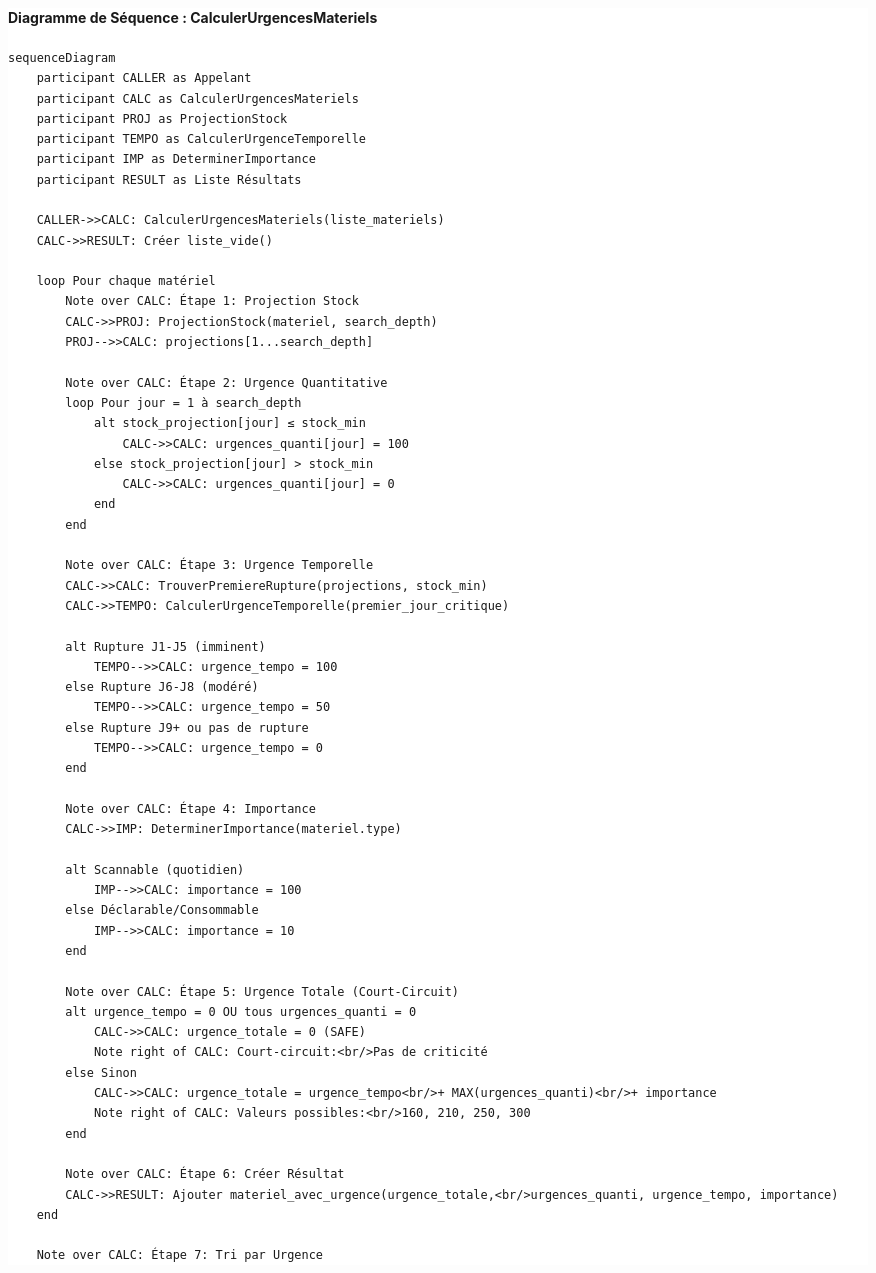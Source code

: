 #### **Diagramme de Séquence : CalculerUrgencesMateriels**

```mermaid
sequenceDiagram
    participant CALLER as Appelant
    participant CALC as CalculerUrgencesMateriels
    participant PROJ as ProjectionStock
    participant TEMPO as CalculerUrgenceTemporelle
    participant IMP as DeterminerImportance
    participant RESULT as Liste Résultats

    CALLER->>CALC: CalculerUrgencesMateriels(liste_materiels)
    CALC->>RESULT: Créer liste_vide()

    loop Pour chaque matériel
        Note over CALC: Étape 1: Projection Stock
        CALC->>PROJ: ProjectionStock(materiel, search_depth)
        PROJ-->>CALC: projections[1...search_depth]

        Note over CALC: Étape 2: Urgence Quantitative
        loop Pour jour = 1 à search_depth
            alt stock_projection[jour] ≤ stock_min
                CALC->>CALC: urgences_quanti[jour] = 100
            else stock_projection[jour] > stock_min
                CALC->>CALC: urgences_quanti[jour] = 0
            end
        end

        Note over CALC: Étape 3: Urgence Temporelle
        CALC->>CALC: TrouverPremiereRupture(projections, stock_min)
        CALC->>TEMPO: CalculerUrgenceTemporelle(premier_jour_critique)

        alt Rupture J1-J5 (imminent)
            TEMPO-->>CALC: urgence_tempo = 100
        else Rupture J6-J8 (modéré)
            TEMPO-->>CALC: urgence_tempo = 50
        else Rupture J9+ ou pas de rupture
            TEMPO-->>CALC: urgence_tempo = 0
        end

        Note over CALC: Étape 4: Importance
        CALC->>IMP: DeterminerImportance(materiel.type)

        alt Scannable (quotidien)
            IMP-->>CALC: importance = 100
        else Déclarable/Consommable
            IMP-->>CALC: importance = 10
        end

        Note over CALC: Étape 5: Urgence Totale (Court-Circuit)
        alt urgence_tempo = 0 OU tous urgences_quanti = 0
            CALC->>CALC: urgence_totale = 0 (SAFE)
            Note right of CALC: Court-circuit:<br/>Pas de criticité
        else Sinon
            CALC->>CALC: urgence_totale = urgence_tempo<br/>+ MAX(urgences_quanti)<br/>+ importance
            Note right of CALC: Valeurs possibles:<br/>160, 210, 250, 300
        end

        Note over CALC: Étape 6: Créer Résultat
        CALC->>RESULT: Ajouter materiel_avec_urgence(urgence_totale,<br/>urgences_quanti, urgence_tempo, importance)
    end

    Note over CALC: Étape 7: Tri par Urgence
```